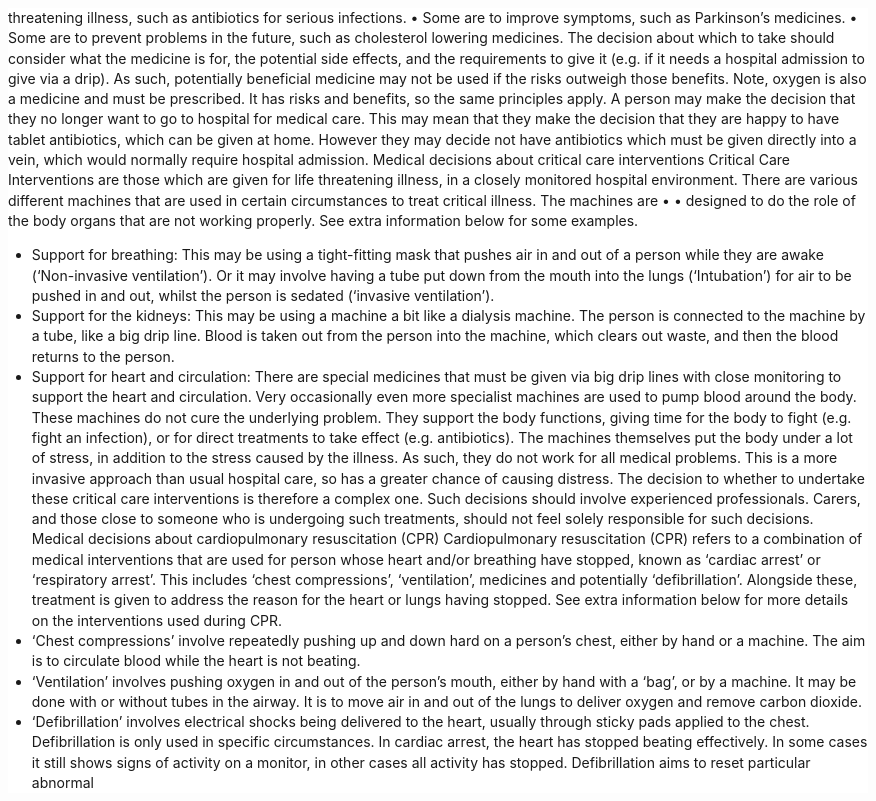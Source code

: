 threatening
illness, such as antibiotics for serious infections.
•
Some are to improve symptoms, such as
Parkinson’s medicines.
•
Some are to prevent problems in the future, such as cholesterol lowering medicines.
The decision about which to take should consider what the medicine is for, the
potential side effects, and the requirements to give it (e.g. if it needs a hospital
admission to give via a drip). As such, potentially beneficial medicine may not be
used if the risks outweigh those benefits.
Note, oxygen is also a medicine and must be prescribed. It has risks and benefits, so the
same principles apply.
A person may make the decision that they no longer want to go to hospital for
medical care. This may mean that they make the decision that they are happy to
have tablet antibiotics, which can be given at home. However they may decide not
have antibiotics which must be given directly into a vein, which would normally
require hospital admission.
Medical decisions about critical care interventions
Critical Care Interventions are those which are given for life threatening illness, in
a closely monitored hospital environment. There are various different machines
that are used in certain circumstances to treat critical illness. The machines are
•
•
designed to do the role of the body organs that are not working properly. See extra
information below for some examples.
- Support for breathing: This may be using a tight-fitting mask that pushes air in and out of a
person while they are awake (‘Non-invasive ventilation’). Or it may involve having a tube put
down from the mouth into the lungs (‘Intubation’) for air to be pushed in and out, whilst the
person is sedated (‘invasive ventilation’).
- Support for the kidneys: This may be using a machine a bit like a dialysis machine. The person
is connected to the machine by a tube, like a big drip line. Blood is taken out from the person
into the machine, which clears out waste, and then the blood returns to the person.
- Support for heart and circulation: There are special medicines that must be given via big drip
lines with close monitoring to support the heart and circulation. Very occasionally even more
specialist machines are used to pump blood around the body.
These machines do not cure the underlying problem. They support the body
functions, giving time for the body to fight (e.g. fight an infection), or for direct
treatments to take effect (e.g. antibiotics). The machines themselves put the body
under a lot of stress, in addition to the stress caused by the illness. As such, they
do not work for all medical problems. This is a more invasive approach than usual
hospital care, so has a greater chance of causing distress.
The decision to whether to undertake these critical care interventions is therefore
a complex one. Such decisions should involve experienced professionals. Carers,
and those close to someone who is undergoing such treatments, should not feel
solely responsible for such decisions.
Medical decisions about cardiopulmonary resuscitation (CPR)
Cardiopulmonary resuscitation (CPR) refers to a combination of medical
interventions that are used for person whose heart and/or breathing have
stopped, known as ‘cardiac arrest’ or ‘respiratory arrest’.
This includes ‘chest compressions’, ‘ventilation’, medicines and potentially ‘defibrillation’.
Alongside these, treatment is given to address the reason for the heart or lungs having
stopped.
See extra information below for more details on the interventions used during CPR.
- ‘Chest compressions’ involve repeatedly pushing up and down hard on a person’s chest, either
by hand or a machine. The aim is to circulate blood while the heart is not beating.
- ‘Ventilation’ involves pushing oxygen in and out of the person’s mouth, either by hand with a
‘bag’, or by a machine. It may be done with or without tubes in the airway. It is to move air in
and out of the lungs to deliver oxygen and remove carbon dioxide.
- ‘Defibrillation’ involves electrical shocks being delivered to the heart, usually through sticky
pads applied to the chest. Defibrillation is only used in specific circumstances. In cardiac arrest,
the heart has stopped beating effectively. In some cases it still shows signs of activity on a
monitor, in other cases all activity has stopped. Defibrillation aims to reset particular abnormal